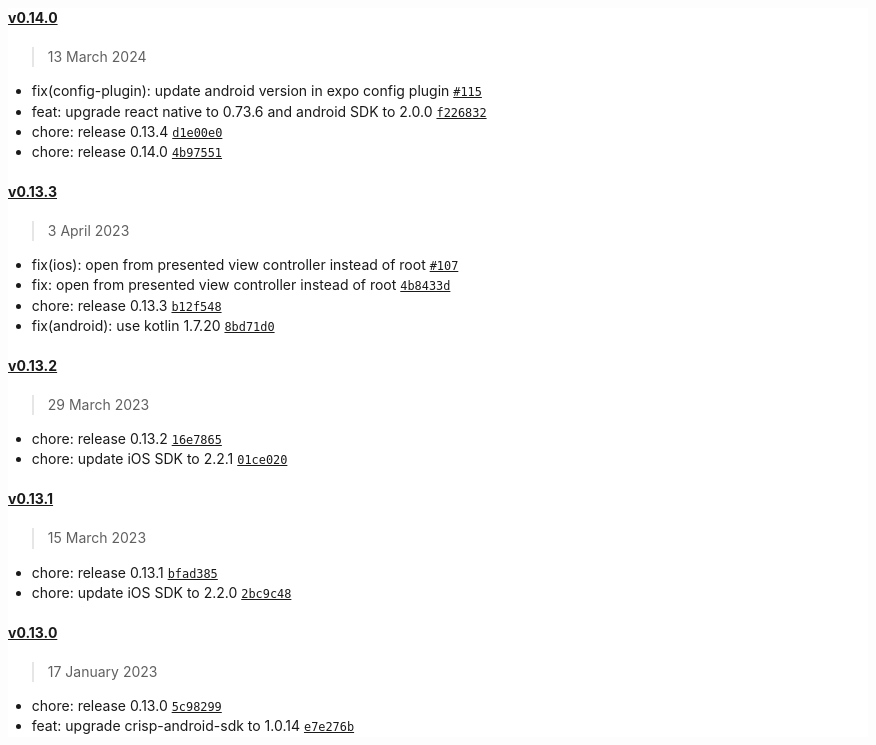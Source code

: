 #### [v0.14.0](https://github.com/walterholohan/react-native-crisp-chat-sdk/compare/v0.13.3...v0.14.0)

> 13 March 2024

- fix(config-plugin): update android version in expo config plugin [`#115`](https://github.com/walterholohan/react-native-crisp-chat-sdk/pull/115)
- feat: upgrade react native to 0.73.6 and android SDK to 2.0.0 [`f226832`](https://github.com/walterholohan/react-native-crisp-chat-sdk/commit/f2268327c28f13c606c16c69ba9e1795f5d8c042)
- chore: release 0.13.4 [`d1e00e0`](https://github.com/walterholohan/react-native-crisp-chat-sdk/commit/d1e00e0246f71a4b180369305460cecc04fd7c6f)
- chore: release 0.14.0 [`4b97551`](https://github.com/walterholohan/react-native-crisp-chat-sdk/commit/4b97551f8d0638f0400c8dbcdbca0355680bb76b)

#### [v0.13.3](https://github.com/walterholohan/react-native-crisp-chat-sdk/compare/v0.13.2...v0.13.3)

> 3 April 2023

- fix(ios): open from presented view controller instead of root [`#107`](https://github.com/walterholohan/react-native-crisp-chat-sdk/pull/107)
- fix: open from presented view controller instead of root [`4b8433d`](https://github.com/walterholohan/react-native-crisp-chat-sdk/commit/4b8433de0f631c1eab003e2d73647760567e9c5b)
- chore: release 0.13.3 [`b12f548`](https://github.com/walterholohan/react-native-crisp-chat-sdk/commit/b12f54870e85c87fd7ca9e0c5650c1cea1adeb79)
- fix(android): use kotlin 1.7.20 [`8bd71d0`](https://github.com/walterholohan/react-native-crisp-chat-sdk/commit/8bd71d03fe0c92ba54356c489dafe022f739ab7c)

#### [v0.13.2](https://github.com/walterholohan/react-native-crisp-chat-sdk/compare/v0.13.1...v0.13.2)

> 29 March 2023

- chore: release 0.13.2 [`16e7865`](https://github.com/walterholohan/react-native-crisp-chat-sdk/commit/16e7865eeb66ca1457e7ef5e58473b0ef54735ba)
- chore: update iOS SDK to 2.2.1 [`01ce020`](https://github.com/walterholohan/react-native-crisp-chat-sdk/commit/01ce0200fcb2f06375f01396dda9517d301efe18)

#### [v0.13.1](https://github.com/walterholohan/react-native-crisp-chat-sdk/compare/v0.13.0...v0.13.1)

> 15 March 2023

- chore: release 0.13.1 [`bfad385`](https://github.com/walterholohan/react-native-crisp-chat-sdk/commit/bfad385cb2b4f11fc3c6e223c4987a2eed823484)
- chore: update iOS SDK to 2.2.0 [`2bc9c48`](https://github.com/walterholohan/react-native-crisp-chat-sdk/commit/2bc9c48ba20557b61584213d6f0126d7b1de4989)

#### [v0.13.0](https://github.com/walterholohan/react-native-crisp-chat-sdk/compare/v0.12.0...v0.13.0)

> 17 January 2023

- chore: release 0.13.0 [`5c98299`](https://github.com/walterholohan/react-native-crisp-chat-sdk/commit/5c982996ef76e8265446185fd666bfdaa02cca84)
- feat: upgrade crisp-android-sdk to 1.0.14 [`e7e276b`](https://github.com/walterholohan/react-native-crisp-chat-sdk/commit/e7e276b2700b9fe7ea7ac23ee595dea832db2c05)
